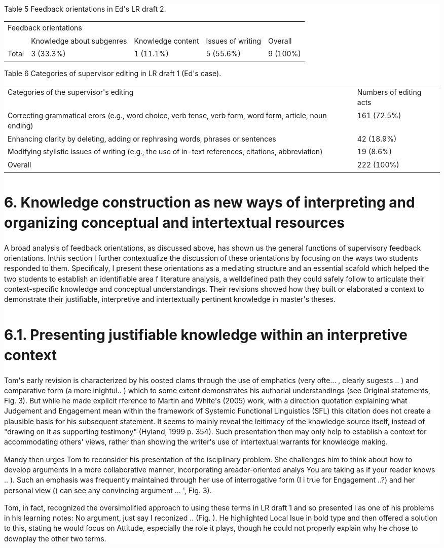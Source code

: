 Table 5 Feedback orientations in Ed's LR draft 2.   

<html><body><table><tr><td colspan="5">Feedback orientations</td></tr><tr><td></td><td>Knowledge about subgenres</td><td>Knowledge content</td><td>Issues of writing</td><td>Overall</td></tr><tr><td>Total</td><td>3 (33.3%)</td><td>1 (11.1%)</td><td>5 (55.6%)</td><td>9 (100%)</td></tr></table></body></html>

Table 6 Categories of supervisor editing in LR draft 1 (Ed's case).   

<html><body><table><tr><td>Categories of the supervisor&#x27;s editing</td><td>Numbers of editing acts</td></tr><tr><td>Correcting grammatical erors (e.g., word choice, verb tense, verb form, word form, article, noun ending)</td><td>161 (72.5%)</td></tr><tr><td>Enhancing clarity by deleting, adding or rephrasing words, phrases or sentences</td><td>42 (18.9%)</td></tr><tr><td>Modifying stylistic issues of writing (e.g., the use of in-text references, citations, abbreviation)</td><td>19 (8.6%)</td></tr><tr><td>Overall</td><td>222 (100%)</td></tr></table></body></html>

# 6. Knowledge construction as new ways of interpreting and organizing conceptual and intertextual resources

A broad analysis of feedback orientations, as discussed above, has shown us the general functions of supervisory feedback orientations. Inthis section I further contextualize the discussion of these orientations by focusing on the ways two students responded to them. Specificaly, I present these orientations as a mediating structure and an essential scafold which helped the two students to establish an identifiable area f literature analysis, a welldefined path they could safely follow to articulate their context-specific knowledge and conceptual understandings. Their revisions showed how they built or elaborated a context to demonstrate their justifiable, interpretive and intertextually pertinent knowledge in master's theses.

# 6.1. Presenting justifiable knowledge within an interpretive context

Tom's early revision is characterized by his oosted clams through the use of emphatics (very ofte... , clearly sugests .. ) and comparative form (a more inightul.. ) which to some extent demonstrates his authorial understandings (see Original statements, Fig. 3). But while he made explicit rference to Martin and White's (2005) work, with a direction quotation explaining what Judgement and Engagement mean within the framework of Systemic Functional Linguistics (SFL) this citation does not create a plausible basis for his subsequent statement. It seems to mainly reveal the leitimacy of the knowledge source itself, instead of "drawing on it as supporting testimony" (Hyland, 1999 p. 354). Such presentation then may only help to establish a context for accommodating others' views, rather than showing the writer's use of intertextual warrants for knowledge making.

Mandy then urges Tom to reconsider his presentation of the isciplinary problem. She challenges him to think about how to develop arguments in a more collaborative manner, incorporating areader-oriented analys You are taking as if your reader knows .. ). Such an emphasis was frequently maintained through her use of interrogative form (I i true for Engagement ..?) and her personal view () can see any convincing argument ... ', Fig. 3).

Tom, in fact, recognized the oversimplified approach to using these terms in LR draft 1 and so presented i as one of his problems in his learning notes: No argument, just say I reconized .. (Fig. ). He highlighted Local Isue in bold type and then offered a solution to this, stating he would focus on Attitude, especially the role it plays, though he could not properly explain why he chose to downplay the other two terms.
